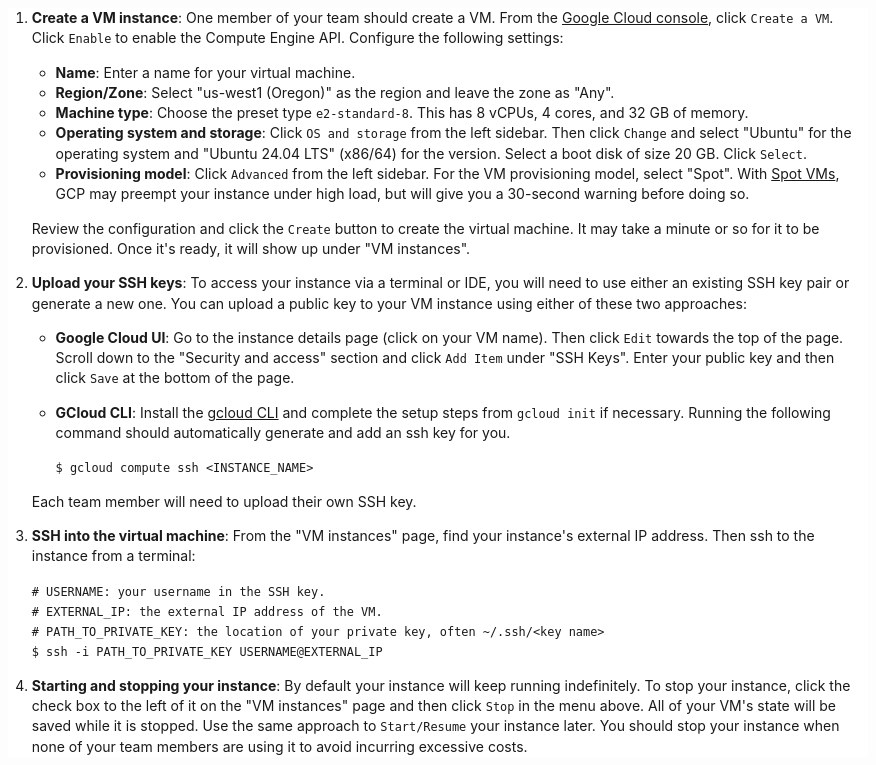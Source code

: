 1. **Create a VM instance**: One member of your team should create a VM. From the [Google Cloud console](https://console.cloud.google.com/), click `Create a VM`. Click `Enable` to enable the Compute Engine API. Configure the following settings:

   - **Name**: Enter a name for your virtual machine.
   - **Region/Zone**: Select "us-west1 (Oregon)" as the region and leave the zone as "Any".
   - **Machine type**: Choose the preset type `e2-standard-8`. This has 8 vCPUs, 4 cores, and 32 GB of memory.
   - **Operating system and storage**: Click `OS and storage` from the left sidebar. Then click `Change` and select "Ubuntu" for the operating system and "Ubuntu 24.04 LTS" (x86/64) for the version. Select a boot disk of size 20 GB. Click `Select`.
   - **Provisioning model**: Click `Advanced` from the left sidebar. For the VM provisioning model, select "Spot". With [Spot VMs](https://cloud.google.com/solutions/spot-vms), GCP may preempt your instance under high load, but will give you a 30-second warning before doing so.

    Review the configuration and click the `Create` button to create the virtual machine. It may take a minute or so for it to be provisioned. Once it's ready, it will show up under "VM instances".

2. **Upload your SSH keys**: To access your instance via a terminal or IDE, you will need to use either an existing SSH key pair or generate a new one. You can upload a public key to your VM instance using either of these two approaches:

    - **Google Cloud UI**: Go to the instance details page (click on your VM name). Then click `Edit` towards the top of the page. Scroll down to the "Security and access" section and click `Add Item` under "SSH Keys". Enter your public key and then click `Save` at the bottom of the page.
    - **GCloud CLI**: Install the [gcloud CLI](https://cloud.google.com/sdk/docs/install#linux) and complete the setup steps from `gcloud init` if necessary. Running the following command should automatically generate and add an ssh key for you.
    
        ```console
        $ gcloud compute ssh <INSTANCE_NAME>
        ```
    Each team member will need to upload their own SSH key.

3. **SSH into the virtual machine**: From the "VM instances" page, find your instance's external IP address. Then ssh to the instance from a terminal:
    ```console
    # USERNAME: your username in the SSH key. 
    # EXTERNAL_IP: the external IP address of the VM.
	# PATH_TO_PRIVATE_KEY: the location of your private key, often ~/.ssh/<key name>
    $ ssh -i PATH_TO_PRIVATE_KEY USERNAME@EXTERNAL_IP
    ```

4. **Starting and stopping your instance**: By default your instance will keep running indefinitely. To stop your instance, click the check box to the left of it on the "VM instances" page and then click `Stop` in the menu above. All of your VM's state will be saved while it is stopped. Use the same approach to `Start/Resume` your instance later. You should stop your instance when none of your team members are using it to avoid incurring excessive costs.

